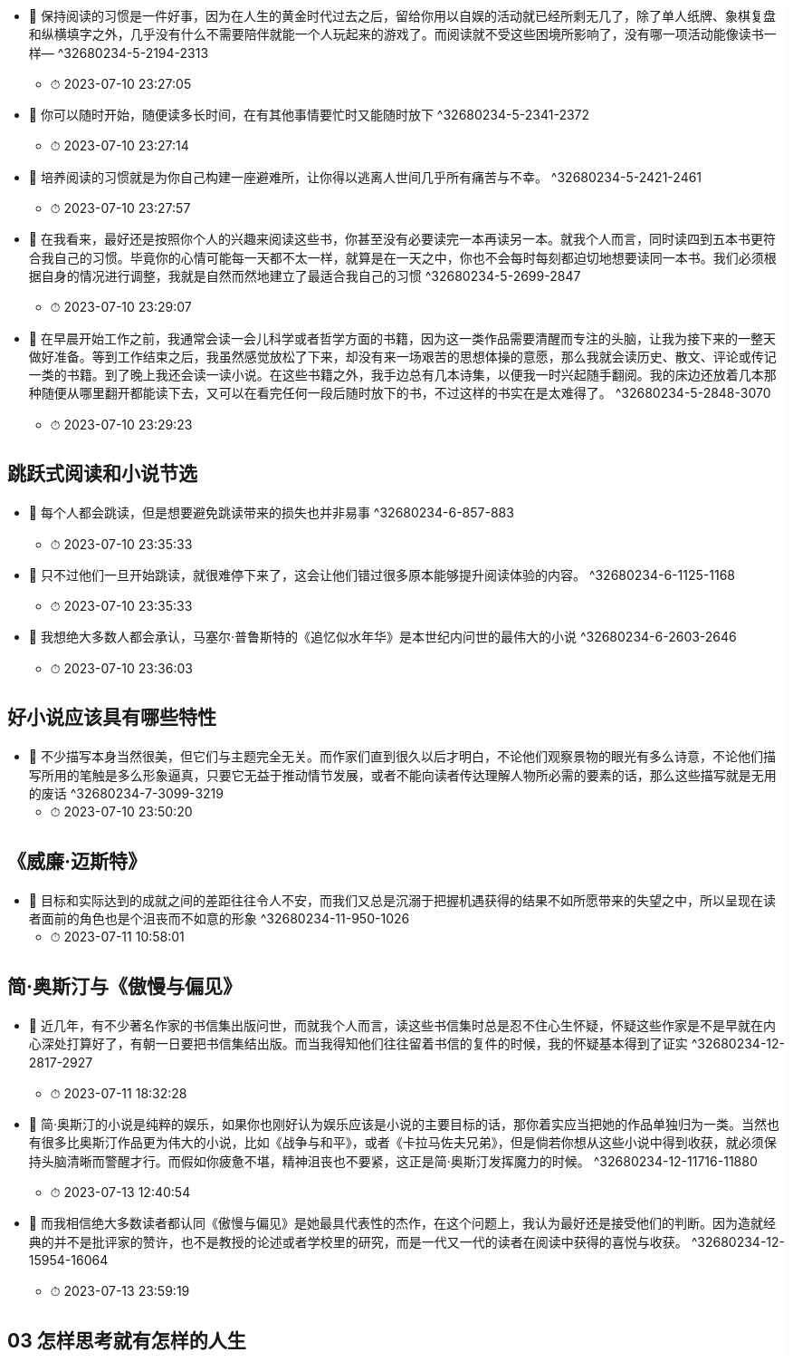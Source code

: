 - 📌 保持阅读的习惯是一件好事，因为在人生的黄金时代过去之后，留给你用以自娱的活动就已经所剩无几了，除了单人纸牌、象棋复盘和纵横填字之外，几乎没有什么不需要陪伴就能一个人玩起来的游戏了。而阅读就不受这些困境所影响了，没有哪一项活动能像读书一样— ^32680234-5-2194-2313
    - ⏱ 2023-07-10 23:27:05 

- 📌 你可以随时开始，随便读多长时间，在有其他事情要忙时又能随时放下 ^32680234-5-2341-2372
    - ⏱ 2023-07-10 23:27:14 

- 📌 培养阅读的习惯就是为你自己构建一座避难所，让你得以逃离人世间几乎所有痛苦与不幸。 ^32680234-5-2421-2461
    - ⏱ 2023-07-10 23:27:57 

- 📌 在我看来，最好还是按照你个人的兴趣来阅读这些书，你甚至没有必要读完一本再读另一本。就我个人而言，同时读四到五本书更符合我自己的习惯。毕竟你的心情可能每一天都不太一样，就算是在一天之中，你也不会每时每刻都迫切地想要读同一本书。我们必须根据自身的情况进行调整，我就是自然而然地建立了最适合我自己的习惯 ^32680234-5-2699-2847
    - ⏱ 2023-07-10 23:29:07 

- 📌 在早晨开始工作之前，我通常会读一会儿科学或者哲学方面的书籍，因为这一类作品需要清醒而专注的头脑，让我为接下来的一整天做好准备。等到工作结束之后，我虽然感觉放松了下来，却没有来一场艰苦的思想体操的意愿，那么我就会读历史、散文、评论或传记一类的书籍。到了晚上我还会读一读小说。在这些书籍之外，我手边总有几本诗集，以便我一时兴起随手翻阅。我的床边还放着几本那种随便从哪里翻开都能读下去，又可以在看完任何一段后随时放下的书，不过这样的书实在是太难得了。 ^32680234-5-2848-3070
    - ⏱ 2023-07-10 23:29:23 
## 跳跃式阅读和小说节选


- 📌 每个人都会跳读，但是想要避免跳读带来的损失也并非易事 ^32680234-6-857-883
    - ⏱ 2023-07-10 23:35:33 

- 📌 只不过他们一旦开始跳读，就很难停下来了，这会让他们错过很多原本能够提升阅读体验的内容。 ^32680234-6-1125-1168
    - ⏱ 2023-07-10 23:35:33 

- 📌 我想绝大多数人都会承认，马塞尔·普鲁斯特的《追忆似水年华》是本世纪内问世的最伟大的小说 ^32680234-6-2603-2646
    - ⏱ 2023-07-10 23:36:03 
## 好小说应该具有哪些特性


- 📌 不少描写本身当然很美，但它们与主题完全无关。而作家们直到很久以后才明白，不论他们观察景物的眼光有多么诗意，不论他们描写所用的笔触是多么形象逼真，只要它无益于推动情节发展，或者不能向读者传达理解人物所必需的要素的话，那么这些描写就是无用的废话 ^32680234-7-3099-3219
    - ⏱ 2023-07-10 23:50:20 
## 《威廉·迈斯特》


- 📌 目标和实际达到的成就之间的差距往往令人不安，而我们又总是沉溺于把握机遇获得的结果不如所愿带来的失望之中，所以呈现在读者面前的角色也是个沮丧而不如意的形象 ^32680234-11-950-1026
    - ⏱ 2023-07-11 10:58:01 
## 简·奥斯汀与《傲慢与偏见》


- 📌 近几年，有不少著名作家的书信集出版问世，而就我个人而言，读这些书信集时总是忍不住心生怀疑，怀疑这些作家是不是早就在内心深处打算好了，有朝一日要把书信集结出版。而当我得知他们往往留着书信的复件的时候，我的怀疑基本得到了证实 ^32680234-12-2817-2927
    - ⏱ 2023-07-11 18:32:28 

- 📌 简·奥斯汀的小说是纯粹的娱乐，如果你也刚好认为娱乐应该是小说的主要目标的话，那你着实应当把她的作品单独归为一类。当然也有很多比奥斯汀作品更为伟大的小说，比如《战争与和平》，或者《卡拉马佐夫兄弟》，但是倘若你想从这些小说中得到收获，就必须保持头脑清晰而警醒才行。而假如你疲惫不堪，精神沮丧也不要紧，这正是简·奥斯汀发挥魔力的时候。 ^32680234-12-11716-11880
    - ⏱ 2023-07-13 12:40:54 

- 📌 而我相信绝大多数读者都认同《傲慢与偏见》是她最具代表性的杰作，在这个问题上，我认为最好还是接受他们的判断。因为造就经典的并不是批评家的赞许，也不是教授的论述或者学校里的研究，而是一代又一代的读者在阅读中获得的喜悦与收获。 ^32680234-12-15954-16064
    - ⏱ 2023-07-13 23:59:19 
## 03 怎样思考就有怎样的人生

